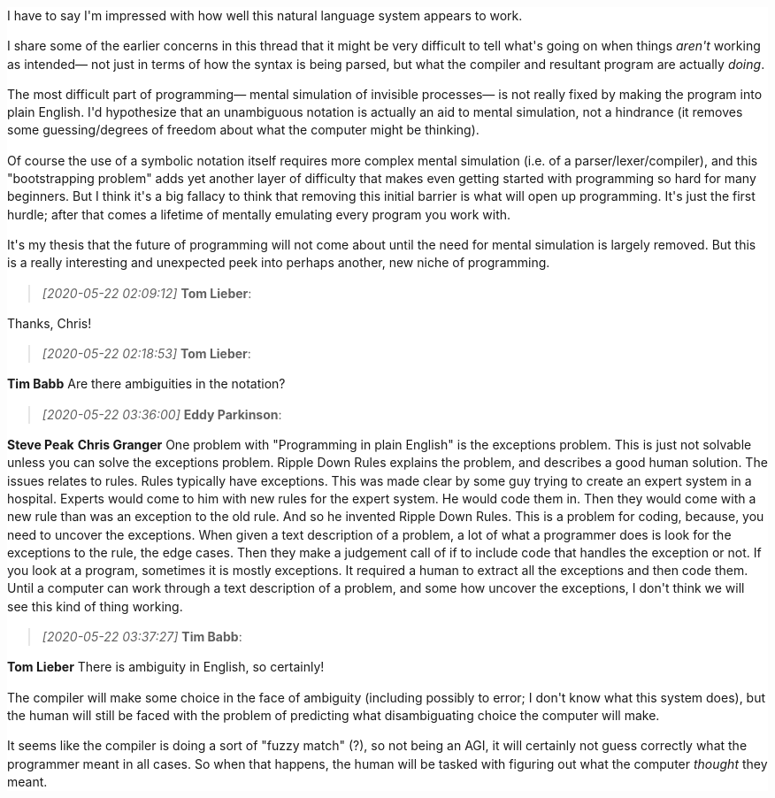 I have to say I'm impressed with how well this natural language system appears to work.

I share some of the earlier concerns in this thread that it might be very difficult to tell what's going on when things _aren't_ working as intended— not just in terms of how the syntax is being parsed, but what the compiler and resultant program are actually _doing_.

The most difficult part of programming— mental simulation of invisible processes— is not really fixed by making the program into plain English. I'd hypothesize that an unambiguous notation is actually an aid to mental simulation, not a hindrance (it removes some guessing/degrees of freedom about what the computer might be thinking).

Of course the use of a symbolic notation itself requires more complex mental simulation (i.e. of a parser/lexer/compiler), and this "bootstrapping problem" adds yet another layer of difficulty that makes even getting started with programming so hard for many beginners. But I think it's a big fallacy to think that removing this initial barrier is what will open up programming. It's just the first hurdle; after that comes a lifetime of mentally emulating every program you work with.

It's my thesis that the future of programming will not come about until the need for mental simulation is largely removed. But this is a really interesting and unexpected peek into perhaps another, new niche of programming.


> *[2020-05-22 02:09:12]* **Tom Lieber**:

Thanks, Chris!


> *[2020-05-22 02:18:53]* **Tom Lieber**:

**Tim Babb** Are there ambiguities in the notation?


> *[2020-05-22 03:36:00]* **Eddy Parkinson**:

**Steve Peak** **Chris Granger** One problem with "Programming in plain English" is the exceptions problem. This is just not solvable unless you can solve the exceptions problem. Ripple Down Rules explains the problem, and describes a good human solution. The issues relates to rules. Rules typically have exceptions. This was made clear by some guy trying to create an expert system in a hospital. Experts would come to him with new rules for the expert system. He would code them in. Then they would come with a new rule than was an exception to the old rule. And so he invented Ripple Down Rules. This is a problem for coding, because, you need to uncover the exceptions. When given a text description of a problem, a lot of what a programmer does is look for the exceptions to the rule, the edge cases. Then they make a judgement call of if to include code that handles the exception or not. If you look at a program, sometimes it is mostly exceptions. It required a human to extract all the exceptions and then code them.
Until a computer can work through a text description of a problem, and some how uncover the exceptions, I don't think we will see this kind of thing working.


> *[2020-05-22 03:37:27]* **Tim Babb**:

**Tom Lieber** There is ambiguity in English, so certainly!

The compiler will make some choice in the face of ambiguity (including possibly to error; I don't know what this system does), but the human will still be faced with the problem of predicting what disambiguating choice the computer will make.

It seems like the compiler is doing a sort of "fuzzy match" (?), so not being an AGI, it will certainly not guess correctly what the programmer meant in all cases. So when that happens, the human will be tasked with figuring out what the computer _thought_ they meant.
